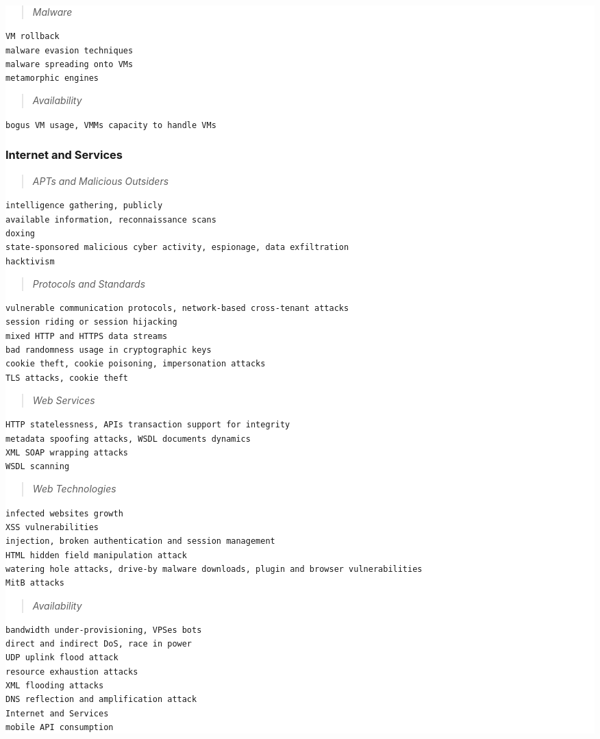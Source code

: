 > *Malware*
```
VM rollback
malware evasion techniques
malware spreading onto VMs
metamorphic engines
```

> *Availability*
```
bogus VM usage, VMMs capacity to handle VMs
```

### Internet and Services

> *APTs and Malicious Outsiders*
```
intelligence gathering, publicly
available information, reconnaissance scans
doxing
state-sponsored malicious cyber activity, espionage, data exfiltration
hacktivism 
```

> *Protocols and Standards*
```
vulnerable communication protocols, network-based cross-tenant attacks
session riding or session hijacking
mixed HTTP and HTTPS data streams
bad randomness usage in cryptographic keys
cookie theft, cookie poisoning, impersonation attacks
TLS attacks, cookie theft
```

> *Web Services*
```
HTTP statelessness, APIs transaction support for integrity
metadata spoofing attacks, WSDL documents dynamics
XML SOAP wrapping attacks
WSDL scanning
```

> *Web Technologies*
```
infected websites growth
XSS vulnerabilities
injection, broken authentication and session management
HTML hidden field manipulation attack
watering hole attacks, drive-by malware downloads, plugin and browser vulnerabilities
MitB attacks
```

> *Availability*
```
bandwidth under-provisioning, VPSes bots
direct and indirect DoS, race in power
UDP uplink flood attack
resource exhaustion attacks
XML flooding attacks
DNS reflection and amplification attack
Internet and Services
mobile API consumption 
```

